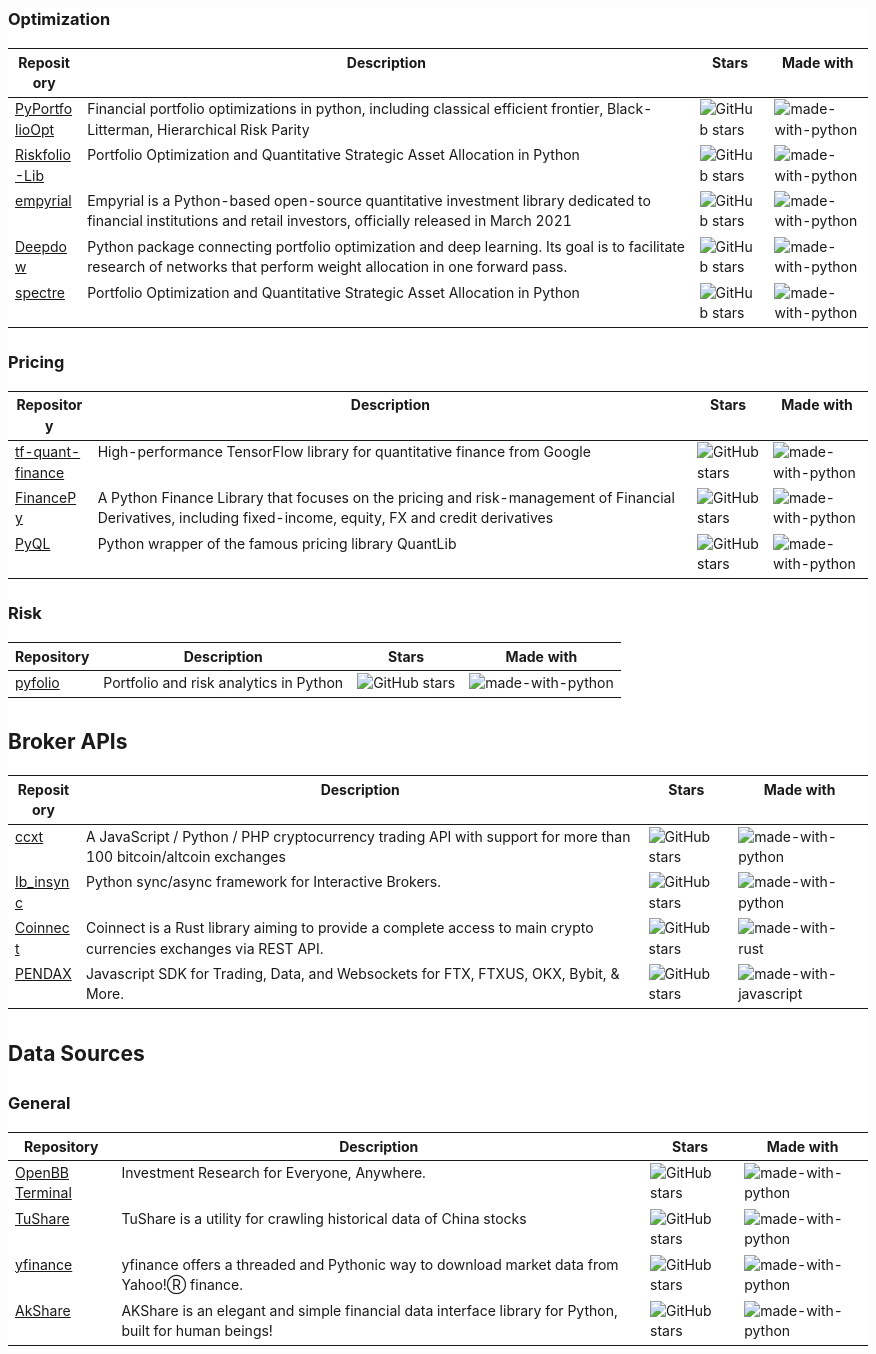 ### Optimization

| Repository | Description | Stars | Made with |
|------------|-------------|-------|-----------|
| [PyPortfolioOpt](https://github.com/robertmartin8/PyPortfolioOpt) | Financial portfolio optimizations in python, including classical efficient frontier, Black-Litterman, Hierarchical Risk Parity | ![GitHub stars](https://badgen.net/github/stars/robertmartin8/PyPortfolioOpt) | ![made-with-python](https://img.shields.io/badge/Made%20with-Python-1f425f.svg) |
| [Riskfolio-Lib](https://github.com/dcajasn/Riskfolio-Lib) | Portfolio Optimization and Quantitative Strategic Asset Allocation in Python | ![GitHub stars](https://badgen.net/github/stars/dcajasn/Riskfolio-Lib) | ![made-with-python](https://img.shields.io/badge/Made%20with-Python-1f425f.svg) |
| [empyrial](https://github.com/ssantoshp/Empyrial) | Empyrial is a Python-based open-source quantitative investment library dedicated to financial institutions and retail investors, officially released in March 2021 | ![GitHub stars](https://badgen.net/github/stars/ssantoshp/Empyrial) | ![made-with-python](https://img.shields.io/badge/Made%20with-Python-1f425f.svg) |
| [Deepdow](https://github.com/jankrepl/deepdow) | Python package connecting portfolio optimization and deep learning. Its goal is to facilitate research of networks that perform weight allocation in one forward pass. | ![GitHub stars](https://badgen.net/github/stars/jankrepl/deepdow) | ![made-with-python](https://img.shields.io/badge/Made%20with-Python-1f425f.svg) |
| [spectre](https://github.com/Heerozh/spectre) | Portfolio Optimization and Quantitative Strategic Asset Allocation in Python | ![GitHub stars](https://badgen.net/github/stars/Heerozh/spectre) | ![made-with-python](https://img.shields.io/badge/Made%20with-Python-1f425f.svg) |

### Pricing

| Repository | Description | Stars | Made with |
|------------|-------------|-------|-----------|
| [tf-quant-finance](https://github.com/google/tf-quant-finance) | High-performance TensorFlow library for quantitative finance from Google | ![GitHub stars](https://badgen.net/github/stars/google/tf-quant-finance) | ![made-with-python](https://img.shields.io/badge/Made%20with-Python-1f425f.svg) |
| [FinancePy](https://github.com/domokane/FinancePy) | A Python Finance Library that focuses on the pricing and risk-management of Financial Derivatives, including fixed-income, equity, FX and credit derivatives | ![GitHub stars](https://badgen.net/github/stars/domokane/FinancePy) | ![made-with-python](https://img.shields.io/badge/Made%20with-Python-1f425f.svg) |
| [PyQL](https://github.com/enthought/pyql) | Python wrapper of the famous pricing library QuantLib | ![GitHub stars](https://badgen.net/github/stars/enthought/pyql) | ![made-with-python](https://img.shields.io/badge/Made%20with-Python-1f425f.svg) |

### Risk

| Repository | Description | Stars | Made with |
|------------|-------------|-------|-----------|
| [pyfolio](https://github.com/quantopian/pyfolio) | Portfolio and risk analytics in Python | ![GitHub stars](https://badgen.net/github/stars/quantopian/pyfolio) | ![made-with-python](https://img.shields.io/badge/Made%20with-Python-1f425f.svg) |



## Broker APIs

| Repository | Description | Stars | Made with |
|------------|-------------|-------|-----------|
| [ccxt](https://github.com/ccxt/ccxt) | A JavaScript / Python / PHP cryptocurrency trading API with support for more than 100 bitcoin/altcoin exchanges | ![GitHub stars](https://badgen.net/github/stars/ccxt/ccxt) | ![made-with-python](https://img.shields.io/badge/Made%20with-Python-1f425f.svg) |
| [Ib_insync](https://github.com/erdewit/ib_insync) | Python sync/async framework for Interactive Brokers. | ![GitHub stars](https://badgen.net/github/stars/erdewit/ib_insync) | ![made-with-python](https://img.shields.io/badge/Made%20with-Python-1f425f.svg) |
| [Coinnect](https://github.com/hugues31/coinnect) | Coinnect is a Rust library aiming to provide a complete access to main crypto currencies exchanges via REST API. | ![GitHub stars](https://badgen.net/github/stars/hugues31/coinnect) | ![made-with-rust](https://img.shields.io/badge/Made%20with-Rust-1f425f.svg) |
| [PENDAX](https://github.com/CompendiumFi/PENDAX-SDK) | Javascript SDK for Trading, Data, and Websockets for FTX, FTXUS, OKX, Bybit, & More. | ![GitHub stars](https://badgen.net/github/stars/CompendiumFi/PENDAX-SDK) | ![made-with-javascript](https://img.shields.io/badge/Made%20with-Javascript-1f425f.svg) |


## Data Sources

### General

| Repository | Description | Stars | Made with |
|------------|-------------|-------|-----------|
| [OpenBB Terminal](https://github.com/OpenBB-finance/OpenBBTerminal) | Investment Research for Everyone, Anywhere. | ![GitHub stars](https://badgen.net/github/stars/OpenBB-finance/OpenBBTerminal) | ![made-with-python](https://img.shields.io/badge/Made%20with-Python-1f425f.svg) |
| [TuShare](https://github.com/waditu/tushare) | TuShare is a utility for crawling historical data of China stocks | ![GitHub stars](https://badgen.net/github/stars/waditu/tushare) | ![made-with-python](https://img.shields.io/badge/Made%20with-Python-1f425f.svg) |
| [yfinance](https://github.com/ranaroussi/yfinance) | yfinance offers a threaded and Pythonic way to download market data from Yahoo!Ⓡ finance. | ![GitHub stars](https://badgen.net/github/stars/ranaroussi/yfinance) | ![made-with-python](https://img.shields.io/badge/Made%20with-Python-1f425f.svg) |
| [AkShare](https://github.com/akfamily/akshare) | AKShare is an elegant and simple financial data interface library for Python, built for human beings! | ![GitHub stars](https://badgen.net/github/stars/akfamily/akshare) | ![made-with-python](https://img.shields.io/badge/Made%20with-Python-1f425f.svg) |